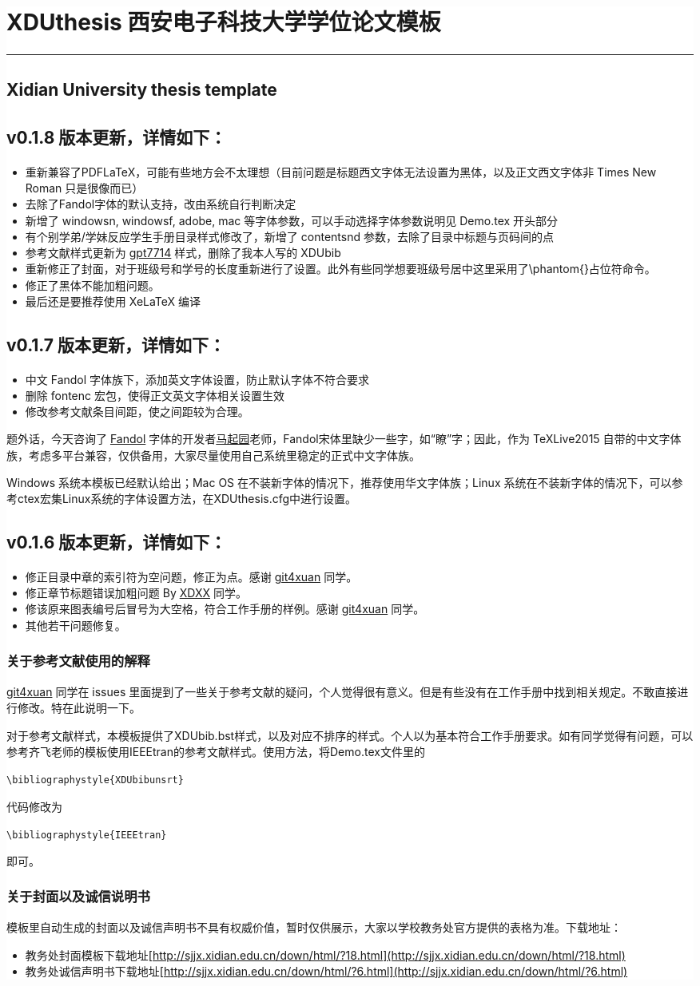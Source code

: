 # XDUthesis 西安电子科技大学学位论文模板
---
Xidian University thesis template
---
## v0.1.8 版本更新，详情如下：
- 重新兼容了PDFLaTeX，可能有些地方会不太理想（目前问题是标题西文字体无法设置为黑体，以及正文西文字体非 Times New Roman 只是很像而已）
- 去除了Fandol字体的默认支持，改由系统自行判断决定
- 新增了 windowsn, windowsf, adobe, mac 等字体参数，可以手动选择字体参数说明见 Demo.tex 开头部分
- 有个别学弟/学妹反应学生手册目录样式修改了，新增了 contentsnd 参数，去除了目录中标题与页码间的点
- 参考文献样式更新为 [gpt7714](https://github.com/CTeX-org/gbt7714-bibtex-style) 样式，删除了我本人写的 XDUbib
- 重新修正了封面，对于班级号和学号的长度重新进行了设置。此外有些同学想要班级号居中这里采用了\phantom{}占位符命令。
- 修正了黑体不能加粗问题。
- 最后还是要推荐使用 XeLaTeX 编译

## v0.1.7 版本更新，详情如下：
- 中文 Fandol 字体族下，添加英文字体设置，防止默认字体不符合要求
- 删除 fontenc 宏包，使得正文英文字体相关设置生效
- 修改参考文献条目间距，使之间距较为合理。

题外话，今天咨询了 [Fandol](https://github.com/clerkma/fandol-fonts) 字体的开发者[马起园](https://github.com/clerkma)老师，Fandol宋体里缺少一些字，如“瞭”字；因此，作为 TeXLive2015 自带的中文字体族，考虑多平台兼容，仅供备用，大家尽量使用自己系统里稳定的正式中文字体族。

Windows 系统本模板已经默认给出；Mac OS 在不装新字体的情况下，推荐使用华文字体族；Linux 系统在不装新字体的情况下，可以参考ctex宏集Linux系统的字体设置方法，在XDUthesis.cfg中进行设置。

## v0.1.6 版本更新，详情如下：
- 修正目录中章的索引符为空问题，修正为点。感谢 [git4xuan](https://github.com/git4xuan) 同学。
- 修正章节标题错误加粗问题 By [XDXX](https://github.com/XDXX) 同学。
- 修该原来图表编号后冒号为大空格，符合工作手册的样例。感谢 [git4xuan](https://github.com/git4xuan) 同学。
- 其他若干问题修复。
### 关于参考文献使用的解释
[git4xuan](https://github.com/git4xuan) 同学在 issues 里面提到了一些关于参考文献的疑问，个人觉得很有意义。但是有些没有在工作手册中找到相关规定。不敢直接进行修改。特在此说明一下。

对于参考文献样式，本模板提供了XDUbib.bst样式，以及对应不排序的样式。个人以为基本符合工作手册要求。如有同学觉得有问题，可以参考齐飞老师的模板使用IEEEtran的参考文献样式。使用方法，将Demo.tex文件里的

	\bibliographystyle{XDUbibunsrt}

代码修改为

	\bibliographystyle{IEEEtran}

即可。
### 关于封面以及诚信说明书
模板里自动生成的封面以及诚信声明书不具有权威价值，暂时仅供展示，大家以学校教务处官方提供的表格为准。下载地址：
 - 教务处封面模板下载地址[http://sjjx.xidian.edu.cn/down/html/?18.html](http://sjjx.xidian.edu.cn/down/html/?18.html)
 - 教务处诚信声明书下载地址[http://sjjx.xidian.edu.cn/down/html/?6.html](http://sjjx.xidian.edu.cn/down/html/?6.html)
